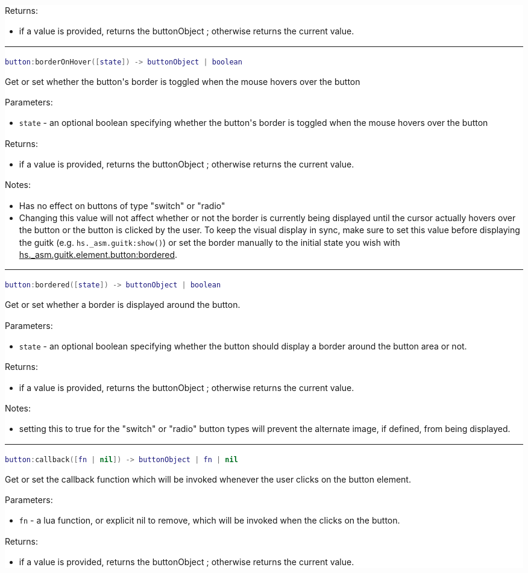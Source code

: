 Returns:
 * if a value is provided, returns the buttonObject ; otherwise returns the current value.

- - -

<a name="borderOnHover"></a>
~~~lua
button:borderOnHover([state]) -> buttonObject | boolean
~~~
Get or set whether the button's border is toggled when the mouse hovers over the button

Parameters:
 * `state` - an optional boolean specifying whether the button's border is toggled when the mouse hovers over the button

Returns:
 * if a value is provided, returns the buttonObject ; otherwise returns the current value.

Notes:
 * Has no effect on buttons of type "switch" or "radio"
 * Changing this value will not affect whether or not the border is currently being displayed until the cursor actually hovers over the button or the button is clicked by the user. To keep the visual display in sync, make sure to set this value before displaying the guitk (e.g. `hs._asm.guitk:show()`) or set the border manually to the initial state you wish with [hs._asm.guitk.element.button:bordered](#bordered).

- - -

<a name="bordered"></a>
~~~lua
button:bordered([state]) -> buttonObject | boolean
~~~
Get or set whether a border is displayed around the button.

Parameters:
 * `state` - an optional boolean specifying whether the button should display a border around the button area or not.

Returns:
 * if a value is provided, returns the buttonObject ; otherwise returns the current value.

Notes:
 * setting this to true for the "switch" or "radio" button types will prevent the alternate image, if defined, from being displayed.

- - -

<a name="callback"></a>
~~~lua
button:callback([fn | nil]) -> buttonObject | fn | nil
~~~
Get or set the callback function which will be invoked whenever the user clicks on the button element.

Parameters:
 * `fn` - a lua function, or explicit nil to remove, which will be invoked when the clicks on the button.

Returns:
 * if a value is provided, returns the buttonObject ; otherwise returns the current value.
